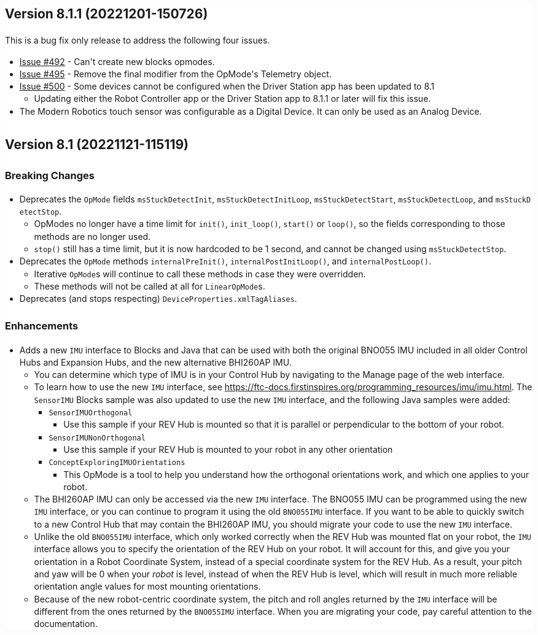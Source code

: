 ## Version 8.1.1 (20221201-150726)

This is a bug fix only release to address the following four issues.

* [Issue #492](https://github.com/FIRST-Tech-Challenge/FtcRobotController/issues/492) - Can't create new blocks opmodes.
* [Issue #495](https://github.com/FIRST-Tech-Challenge/FtcRobotController/issues/495) - Remove the final modifier from the OpMode's Telemetry object.
* [Issue #500](https://github.com/FIRST-Tech-Challenge/FtcRobotController/issues/500) - Some devices cannot be configured when the Driver Station app has been updated to 8.1
  * Updating either the Robot Controller app or the Driver Station app to 8.1.1 or later will fix this issue.
* The Modern Robotics touch sensor was configurable as a  Digital Device. It can only be used as an Analog Device.

## Version 8.1 (20221121-115119)

### Breaking Changes

* Deprecates the `OpMode` fields `msStuckDetectInit`, `msStuckDetectInitLoop`, `msStuckDetectStart`, `msStuckDetectLoop`, and `msStuckDetectStop`.
  * OpModes no longer have a time limit for `init()`, `init_loop()`, `start()` or `loop()`, so the fields corresponding to those methods are no longer used.
  * `stop()` still has a time limit, but it is now hardcoded to be 1 second, and cannot be changed using `msStuckDetectStop`.
* Deprecates the `OpMode` methods `internalPreInit()`, `internalPostInitLoop()`, and `internalPostLoop()`.
  * Iterative `OpMode`s will continue to call these methods in case they were overridden.
  * These methods will not be called at all for `LinearOpMode`s.
* Deprecates (and stops respecting) `DeviceProperties.xmlTagAliases`.

### Enhancements

* Adds a new `IMU` interface to Blocks and Java that can be used with both the original BNO055 IMU
  included in all older Control Hubs and Expansion Hubs, and the new alternative BHI260AP IMU.
  * You can determine which type of IMU is in your Control Hub by navigating to the Manage page of the web interface.
  * To learn how to use the new `IMU` interface, see <https://ftc-docs.firstinspires.org/programming_resources/imu/imu.html>. The `SensorIMU` Blocks sample was also updated to use the new `IMU` interface, and the following Java samples were added:
    * `SensorIMUOrthogonal`
      * Use this sample if your REV Hub is mounted so that it is parallel or perpendicular to the
        bottom of your robot.
    * `SensorIMUNonOrthogonal`
      * Use this sample if your REV Hub is mounted to your robot in any other orientation
    * `ConceptExploringIMUOrientations`
      * This OpMode is a tool to help you understand how the orthogonal orientations work, and
        which one applies to your robot.
  * The BHI260AP IMU can only be accessed via the new `IMU` interface. The BNO055 IMU can be
    programmed using the new `IMU` interface, or you can continue to program it using the old `BNO055IMU`
    interface. If you want to be able to quickly switch to a new Control Hub that may contain the
    BHI260AP IMU, you should migrate your code to use the new `IMU` interface.
  * Unlike the old `BNO055IMU` interface, which only worked correctly when the REV Hub was mounted flat
    on your robot, the `IMU` interface allows you to specify the orientation of the REV Hub on your
    robot. It will account for this, and give you your orientation in a Robot Coordinate System,
    instead of a special coordinate system for the REV Hub. As a result, your pitch and yaw will be
    0 when your *robot* is level, instead of when the REV Hub is level, which will result in much
    more reliable orientation angle values for most mounting orientations.
  * Because of the new robot-centric coordinate system, the pitch and roll angles returned by the
    `IMU` interface will be different from the ones returned by the `BNO055IMU` interface. When you are
    migrating your code, pay careful attention to the documentation.
